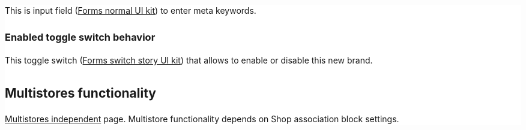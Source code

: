 This is input field ([Forms normal UI kit](https://build.prestashop-project.org/prestashop-ui-kit/?path=/story/forms--normal)) to enter meta keywords.

### Enabled toggle switch behavior

This toggle switch ([Forms switch story UI kit](https://build.prestashop-project.org/prestashop-ui-kit/?path=/story/forms--switch-story)) that allows to enable or disable this new brand.

## Multistores functionality

[Multistores independent](../../../../../common-components/multistores-independent.md) page. Multistore functionality depends on Shop association block settings.&#x20;
